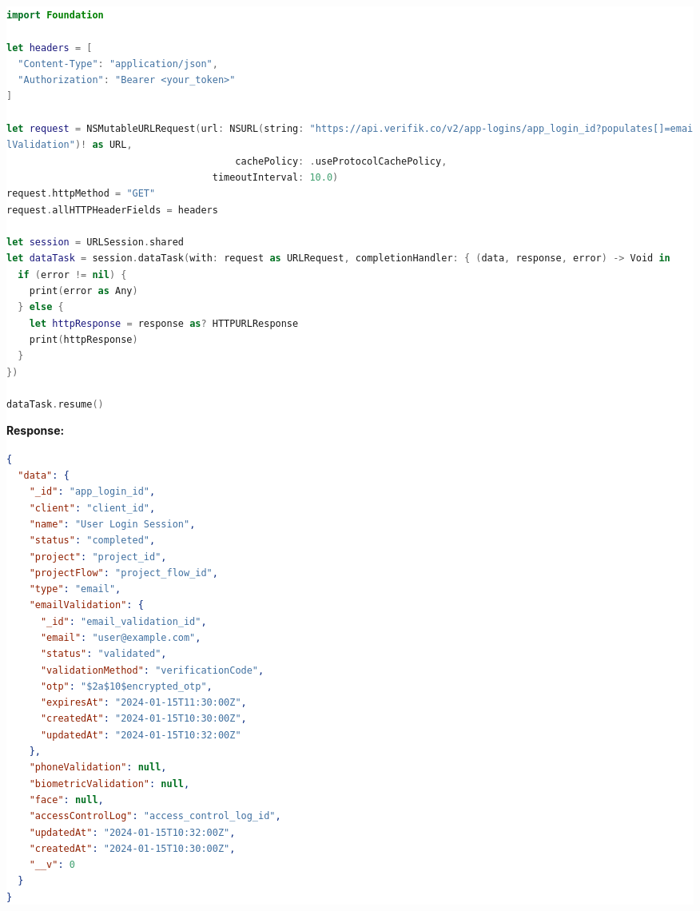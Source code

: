   </TabItem>
  <TabItem value="swift" label="Swift">

```swift
import Foundation

let headers = [
  "Content-Type": "application/json",
  "Authorization": "Bearer <your_token>"
]

let request = NSMutableURLRequest(url: NSURL(string: "https://api.verifik.co/v2/app-logins/app_login_id?populates[]=emailValidation")! as URL,
                                        cachePolicy: .useProtocolCachePolicy,
                                    timeoutInterval: 10.0)
request.httpMethod = "GET"
request.allHTTPHeaderFields = headers

let session = URLSession.shared
let dataTask = session.dataTask(with: request as URLRequest, completionHandler: { (data, response, error) -> Void in
  if (error != nil) {
    print(error as Any)
  } else {
    let httpResponse = response as? HTTPURLResponse
    print(httpResponse)
  }
})

dataTask.resume()
```

  </TabItem>
</Tabs>

**Response:**
```json
{
  "data": {
    "_id": "app_login_id",
    "client": "client_id",
    "name": "User Login Session",
    "status": "completed",
    "project": "project_id",
    "projectFlow": "project_flow_id",
    "type": "email",
    "emailValidation": {
      "_id": "email_validation_id",
      "email": "user@example.com",
      "status": "validated",
      "validationMethod": "verificationCode",
      "otp": "$2a$10$encrypted_otp",
      "expiresAt": "2024-01-15T11:30:00Z",
      "createdAt": "2024-01-15T10:30:00Z",
      "updatedAt": "2024-01-15T10:32:00Z"
    },
    "phoneValidation": null,
    "biometricValidation": null,
    "face": null,
    "accessControlLog": "access_control_log_id",
    "updatedAt": "2024-01-15T10:32:00Z",
    "createdAt": "2024-01-15T10:30:00Z",
    "__v": 0
  }
}
```